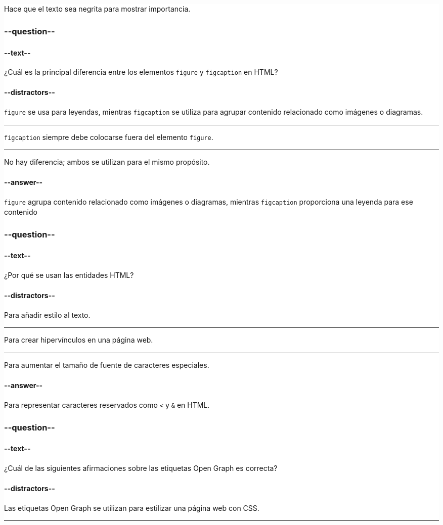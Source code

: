Hace que el texto sea negrita para mostrar importancia.

### --question--

#### --text--

¿Cuál es la principal diferencia entre los elementos `figure` y `figcaption` en HTML?

#### --distractors--

`figure` se usa para leyendas, mientras `figcaption` se utiliza para agrupar contenido relacionado como imágenes o diagramas.

---

`figcaption` siempre debe colocarse fuera del elemento `figure`.

---

No hay diferencia; ambos se utilizan para el mismo propósito.

#### --answer--

`figure` agrupa contenido relacionado como imágenes o diagramas, mientras `figcaption` proporciona una leyenda para ese contenido

### --question--

#### --text--

¿Por qué se usan las entidades HTML?

#### --distractors--

Para añadir estilo al texto.

---

Para crear hipervínculos en una página web.

---

Para aumentar el tamaño de fuente de caracteres especiales.

#### --answer--

Para representar caracteres reservados como `<` y `&` en HTML.

### --question--

#### --text--

¿Cuál de las siguientes afirmaciones sobre las etiquetas Open Graph es correcta?

#### --distractors--

Las etiquetas Open Graph se utilizan para estilizar una página web con CSS.

---